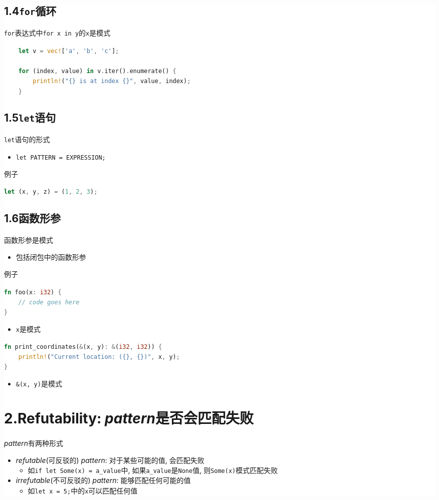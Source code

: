 ## 1.4`for`循环

`for`表达式中`for x in y`的`x`是模式

```rust
    let v = vec!['a', 'b', 'c'];

    for (index, value) in v.iter().enumerate() {
        println!("{} is at index {}", value, index);
    }
```

## 1.5`let`语句

`let`语句的形式

* `let PATTERN = EXPRESSION;`

例子

```rust
let (x, y, z) = (1, 2, 3);
```

## 1.6函数形参

函数形参是模式

* 包括闭包中的函数形参

例子

```rust
fn foo(x: i32) {
    // code goes here
}
```

* `x`是模式

```rust
fn print_coordinates(&(x, y): &(i32, i32)) {
    println!("Current location: ({}, {})", x, y);
}
```

* `&(x, y)`是模式

# 2.Refutability: *pattern*是否会匹配失败

*pattern*有两种形式

* *refutable*(可反驳的) *pattern*: 对于某些可能的值, 会匹配失败
  * 如`if let Some(x) = a_value`中, 如果`a_value`是`None`值, 则`Some(x)`模式匹配失败
* *irrefutable*(不可反驳的) *pattern*:  能够匹配任何可能的值
  * 如`let x = 5;`中的`x`可以匹配任何值
